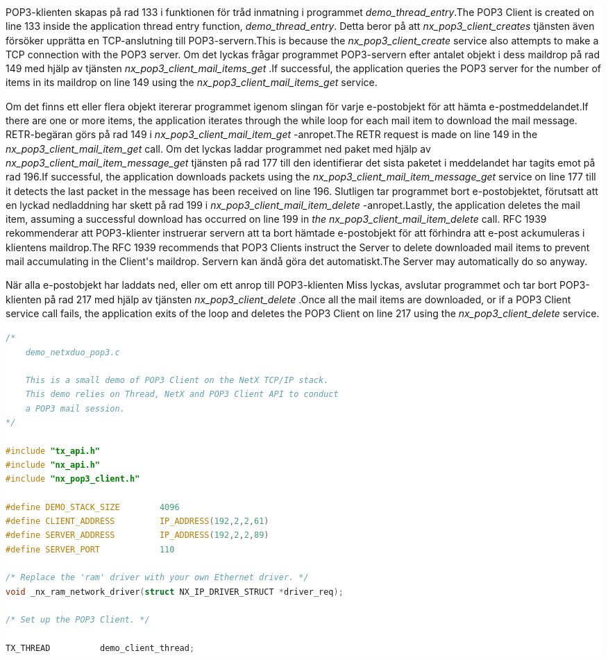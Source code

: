 <span data-ttu-id="e3b34-128">POP3-klienten skapas på rad 133 i funktionen för tråd inmatning i programmet *demo_thread_entry*.</span><span class="sxs-lookup"><span data-stu-id="e3b34-128">The POP3 Client is created on line 133 inside the application thread entry function, *demo_thread_entry*.</span></span> <span data-ttu-id="e3b34-129">Detta beror på att *nx_pop3_client_creates* tjänsten även försöker upprätta en TCP-anslutning till POP3-servern.</span><span class="sxs-lookup"><span data-stu-id="e3b34-129">This is because the *nx_pop3_client_create* service also attempts to make a TCP connection with the POP3 server.</span></span> <span data-ttu-id="e3b34-130">Om det lyckas frågar programmet POP3-servern efter antalet objekt i dess maildrop på rad 149 med hjälp av tjänsten *nx_pop3_client_mail_items_get* .</span><span class="sxs-lookup"><span data-stu-id="e3b34-130">If successful, the application queries the POP3 server for the number of items in its maildrop on line 149 using the *nx_pop3_client_mail_items_get* service.</span></span>

<span data-ttu-id="e3b34-131">Om det finns ett eller flera objekt itererar programmet igenom slingan för varje e-postobjekt för att hämta e-postmeddelandet.</span><span class="sxs-lookup"><span data-stu-id="e3b34-131">If there are one or more items, the application iterates through the while loop for each mail item to download the mail message.</span></span> <span data-ttu-id="e3b34-132">RETR-begäran görs på rad 149 i *nx_pop3_client_mail_item_get* -anropet.</span><span class="sxs-lookup"><span data-stu-id="e3b34-132">The RETR request is made on line 149 in the *nx_pop3_client_mail_item_get* call.</span></span> <span data-ttu-id="e3b34-133">Om det lyckas laddar programmet ned paket med hjälp av *nx_pop3_client_mail_item_message_get* tjänsten på rad 177 till den identifierar det sista paketet i meddelandet har tagits emot på rad 196.</span><span class="sxs-lookup"><span data-stu-id="e3b34-133">If successful, the application downloads packets using the *nx_pop3_client_mail_item_message_get* service on line 177 till it detects the last packet in the message has been received on line 196.</span></span> <span data-ttu-id="e3b34-134">Slutligen tar programmet bort e-postobjektet, förutsatt att en lyckad nedladdning har skett på rad 199 i *nx_pop3_client_mail_item_delete* -anropet.</span><span class="sxs-lookup"><span data-stu-id="e3b34-134">Lastly, the application deletes the mail item, assuming a successful download has occurred on line 199 in *the nx_pop3_client_mail_item_delete* call.</span></span> <span data-ttu-id="e3b34-135">RFC 1939 rekommenderar att POP3-klienter instruerar servern att ta bort hämtade e-postobjekt för att förhindra att e-post ackumuleras i klientens maildrop.</span><span class="sxs-lookup"><span data-stu-id="e3b34-135">The RFC 1939 recommends that POP3 Clients instruct the Server to delete downloaded mail items to prevent mail accumulating in the Client's maildrop.</span></span> <span data-ttu-id="e3b34-136">Servern kan ändå göra det automatiskt.</span><span class="sxs-lookup"><span data-stu-id="e3b34-136">The Server may automatically do so anyway.</span></span>

<span data-ttu-id="e3b34-137">När alla e-postobjekt har laddats ned, eller om ett anrop till POP3-klienten Miss lyckas, avslutar programmet och tar bort POP3-klienten på rad 217 med hjälp av tjänsten *nx_pop3_client_delete* .</span><span class="sxs-lookup"><span data-stu-id="e3b34-137">Once all the mail items are downloaded, or if a POP3 Client service call fails, the application exits of the loop and deletes the POP3 Client on line 217 using the *nx_pop3_client_delete* service.</span></span>

```c
/*
    demo_netxduo_pop3.c

    This is a small demo of POP3 Client on the NetX TCP/IP stack.
    This demo relies on Thread, NetX and POP3 Client API to conduct
    a POP3 mail session.
*/

#include "tx_api.h"
#include "nx_api.h"
#include "nx_pop3_client.h"

#define DEMO_STACK_SIZE        4096
#define CLIENT_ADDRESS         IP_ADDRESS(192,2,2,61)
#define SERVER_ADDRESS         IP_ADDRESS(192,2,2,89)
#define SERVER_PORT            110

/* Replace the 'ram' driver with your own Ethernet driver. */
void _nx_ram_network_driver(struct NX_IP_DRIVER_STRUCT *driver_req);

/* Set up the POP3 Client. */

TX_THREAD          demo_client_thread;
```